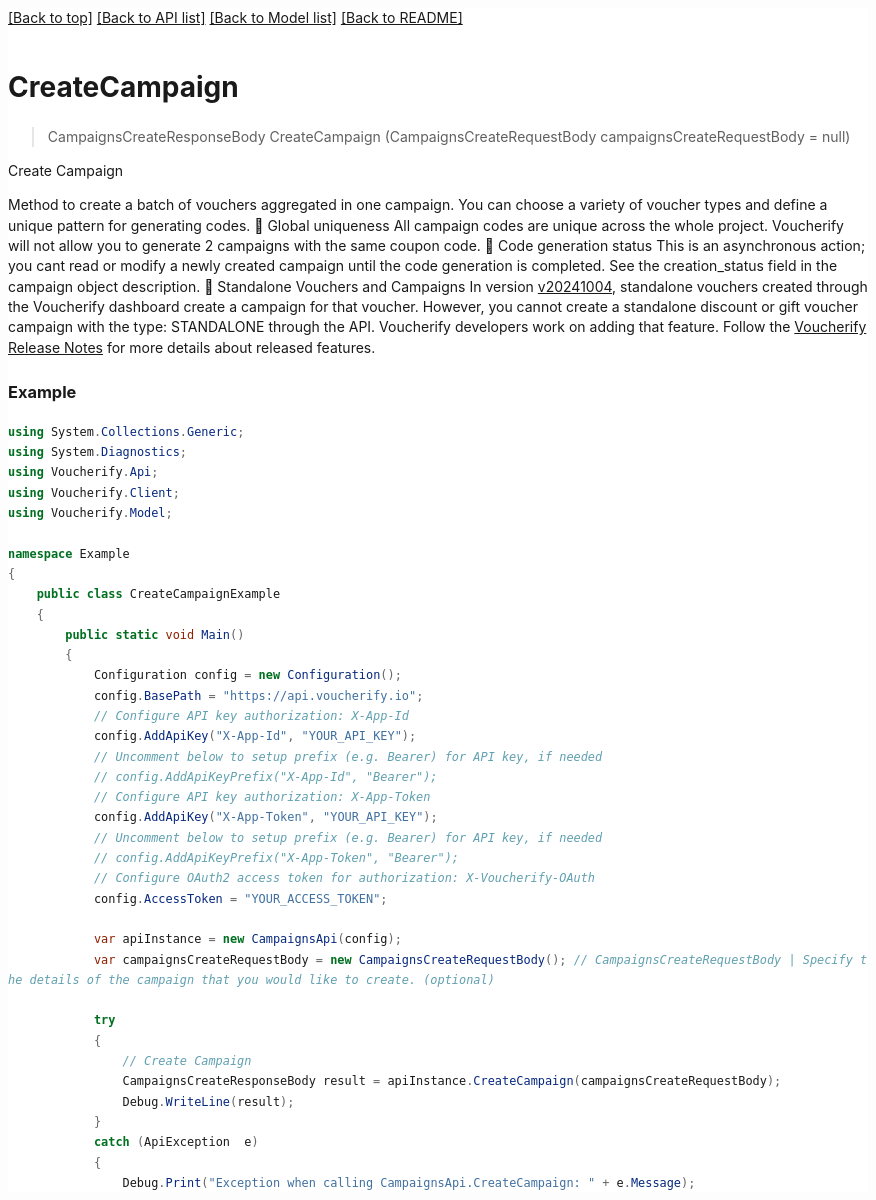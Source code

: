 [[Back to top]](#) [[Back to API list]](../README.md#documentation-for-api-endpoints) [[Back to Model list]](../README.md#documentation-for-models) [[Back to README]](../README.md)

<a id="createcampaign"></a>
# **CreateCampaign**
> CampaignsCreateResponseBody CreateCampaign (CampaignsCreateRequestBody campaignsCreateRequestBody = null)

Create Campaign

Method to create a batch of vouchers aggregated in one campaign. You can choose a variety of voucher types and define a unique pattern for generating codes.    📘 Global uniqueness  All campaign codes are unique across the whole project. Voucherify will not allow you to generate 2 campaigns with the same coupon code.    🚧 Code generation status  This is an asynchronous action; you cant read or modify a newly created campaign until the code generation is completed. See the creation_status field in the campaign object description. 🚧 Standalone Vouchers and Campaigns In version [v20241004](https://support.voucherify.io/article/23-whats-new-in-voucherify#v20241004), standalone vouchers created through the Voucherify dashboard create a campaign for that voucher. However, you cannot create a standalone discount or gift voucher campaign with the type: STANDALONE through the API. Voucherify developers work on adding that feature. Follow the [Voucherify Release Notes](https://support.voucherify.io/article/23-whats-new-in-voucherify#v20241004) for more details about released features.

### Example
```csharp
using System.Collections.Generic;
using System.Diagnostics;
using Voucherify.Api;
using Voucherify.Client;
using Voucherify.Model;

namespace Example
{
    public class CreateCampaignExample
    {
        public static void Main()
        {
            Configuration config = new Configuration();
            config.BasePath = "https://api.voucherify.io";
            // Configure API key authorization: X-App-Id
            config.AddApiKey("X-App-Id", "YOUR_API_KEY");
            // Uncomment below to setup prefix (e.g. Bearer) for API key, if needed
            // config.AddApiKeyPrefix("X-App-Id", "Bearer");
            // Configure API key authorization: X-App-Token
            config.AddApiKey("X-App-Token", "YOUR_API_KEY");
            // Uncomment below to setup prefix (e.g. Bearer) for API key, if needed
            // config.AddApiKeyPrefix("X-App-Token", "Bearer");
            // Configure OAuth2 access token for authorization: X-Voucherify-OAuth
            config.AccessToken = "YOUR_ACCESS_TOKEN";

            var apiInstance = new CampaignsApi(config);
            var campaignsCreateRequestBody = new CampaignsCreateRequestBody(); // CampaignsCreateRequestBody | Specify the details of the campaign that you would like to create. (optional) 

            try
            {
                // Create Campaign
                CampaignsCreateResponseBody result = apiInstance.CreateCampaign(campaignsCreateRequestBody);
                Debug.WriteLine(result);
            }
            catch (ApiException  e)
            {
                Debug.Print("Exception when calling CampaignsApi.CreateCampaign: " + e.Message);
```